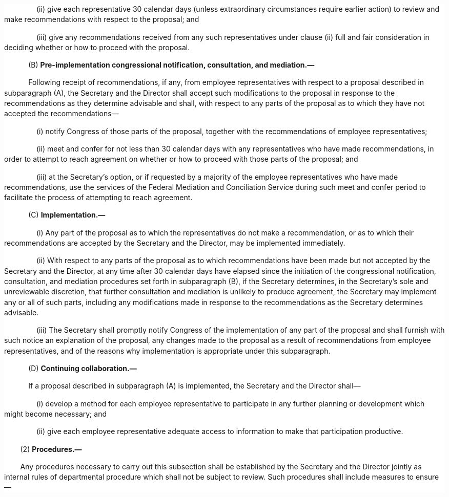                 (ii) give each representative 30 calendar days (unless extraordinary circumstances require earlier action) to review and make recommendations with respect to the proposal; and

                (iii) give any recommendations received from any such representatives under clause (ii) full and fair consideration in deciding whether or how to proceed with the proposal.

            (B) __Pre-implementation congressional notification, consultation, and mediation.—__ 

            Following receipt of recommendations, if any, from employee representatives with respect to a proposal described in subparagraph (A), the Secretary and the Director shall accept such modifications to the proposal in response to the recommendations as they determine advisable and shall, with respect to any parts of the proposal as to which they have not accepted the recommendations—

                (i) notify Congress of those parts of the proposal, together with the recommendations of employee representatives;

                (ii) meet and confer for not less than 30 calendar days with any representatives who have made recommendations, in order to attempt to reach agreement on whether or how to proceed with those parts of the proposal; and

                (iii) at the Secretary’s option, or if requested by a majority of the employee representatives who have made recommendations, use the services of the Federal Mediation and Conciliation Service during such meet and confer period to facilitate the process of attempting to reach agreement.

            (C) __Implementation.—__ 

                (i) Any part of the proposal as to which the representatives do not make a recommendation, or as to which their recommendations are accepted by the Secretary and the Director, may be implemented immediately.

                (ii) With respect to any parts of the proposal as to which recommendations have been made but not accepted by the Secretary and the Director, at any time after 30 calendar days have elapsed since the initiation of the congressional notification, consultation, and mediation procedures set forth in subparagraph (B), if the Secretary determines, in the Secretary’s sole and unreviewable discretion, that further consultation and mediation is unlikely to produce agreement, the Secretary may implement any or all of such parts, including any modifications made in response to the recommendations as the Secretary determines advisable.

                (iii) The Secretary shall promptly notify Congress of the implementation of any part of the proposal and shall furnish with such notice an explanation of the proposal, any changes made to the proposal as a result of recommendations from employee representatives, and of the reasons why implementation is appropriate under this subparagraph.

            (D) __Continuing collaboration.—__ 

            If a proposal described in subparagraph (A) is implemented, the Secretary and the Director shall—

                (i) develop a method for each employee representative to participate in any further planning or development which might become necessary; and

                (ii) give each employee representative adequate access to information to make that participation productive.

        (2) __Procedures.—__ 

        Any procedures necessary to carry out this subsection shall be established by the Secretary and the Director jointly as internal rules of departmental procedure which shall not be subject to review. Such procedures shall include measures to ensure—
